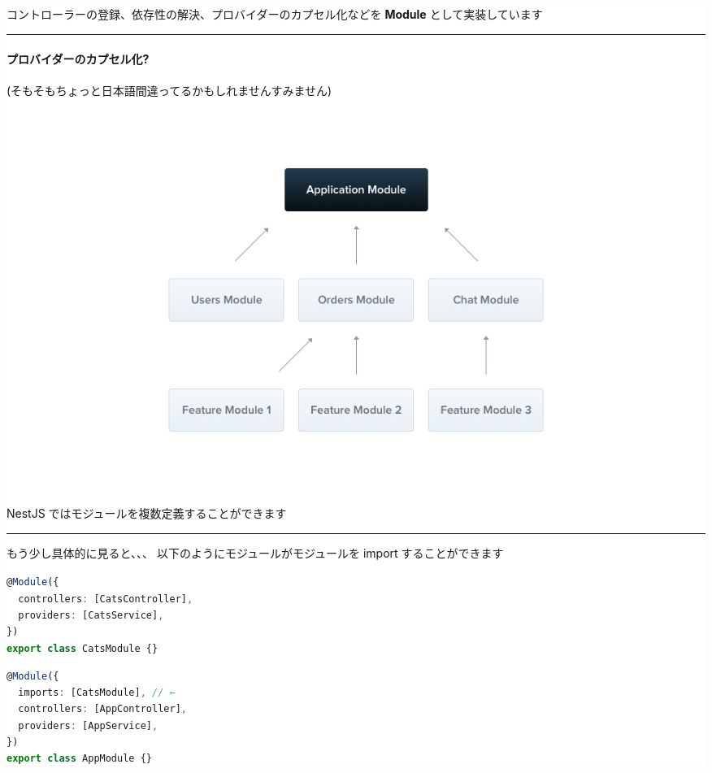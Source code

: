コントローラーの登録、依存性の解決、プロバイダーのカプセル化などを **Module** として実装しています

---

#### プロバイダーのカプセル化?



(そもそもちょっと日本語間違ってるかもしれませんすみません)

![modules](./assets/modules.png)

NestJS ではモジュールを複数定義することができます

---



もう少し具体的に見ると、、、
以下のようにモジュールがモジュールを import することができます

``` ts
@Module({
  controllers: [CatsController],
  providers: [CatsService],
})
export class CatsModule {}
```

``` ts
@Module({
  imports: [CatsModule], // ←
  controllers: [AppController],
  providers: [AppService],
})
export class AppModule {}
```
